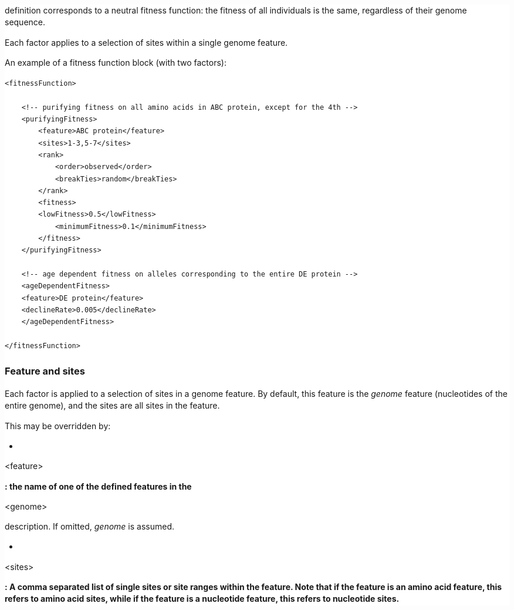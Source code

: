  definition corresponds to a neutral fitness
function: the fitness of all individuals is the same, regardless of
their genome sequence.

Each factor applies to a selection of sites within a single genome feature.

An example of a fitness function block (with two factors):

```
<fitnessFunction>

    <!-- purifying fitness on all amino acids in ABC protein, except for the 4th -->    
    <purifyingFitness>
        <feature>ABC protein</feature>
        <sites>1-3,5-7</sites>
        <rank>
       	    <order>observed</order>
            <breakTies>random</breakTies>
        </rank>
        <fitness>
	    <lowFitness>0.5</lowFitness>
            <minimumFitness>0.1</minimumFitness>
        </fitness>
    </purifyingFitness>

    <!-- age dependent fitness on alleles corresponding to the entire DE protein -->    
    <ageDependentFitness>
	<feature>DE protein</feature>
	<declineRate>0.005</declineRate>
    </ageDependentFitness>

</fitnessFunction>
```

### Feature and sites ###

Each factor is applied to a selection of sites in a genome feature. By
default, this feature is the _genome_ feature (nucleotides of the
entire genome), and the sites are all sites in the feature.

This may be overridden by:

  * 

&lt;feature&gt;

**: the name of one of the defined features in the**

&lt;genome&gt;

 description. If omitted, _genome_ is assumed.

  * 

&lt;sites&gt;

**: A comma separated list of single sites or site ranges within the feature. Note that if the feature is an amino acid feature, this refers to amino acid sites, while if the feature is a nucleotide feature, this refers to nucleotide sites.**
